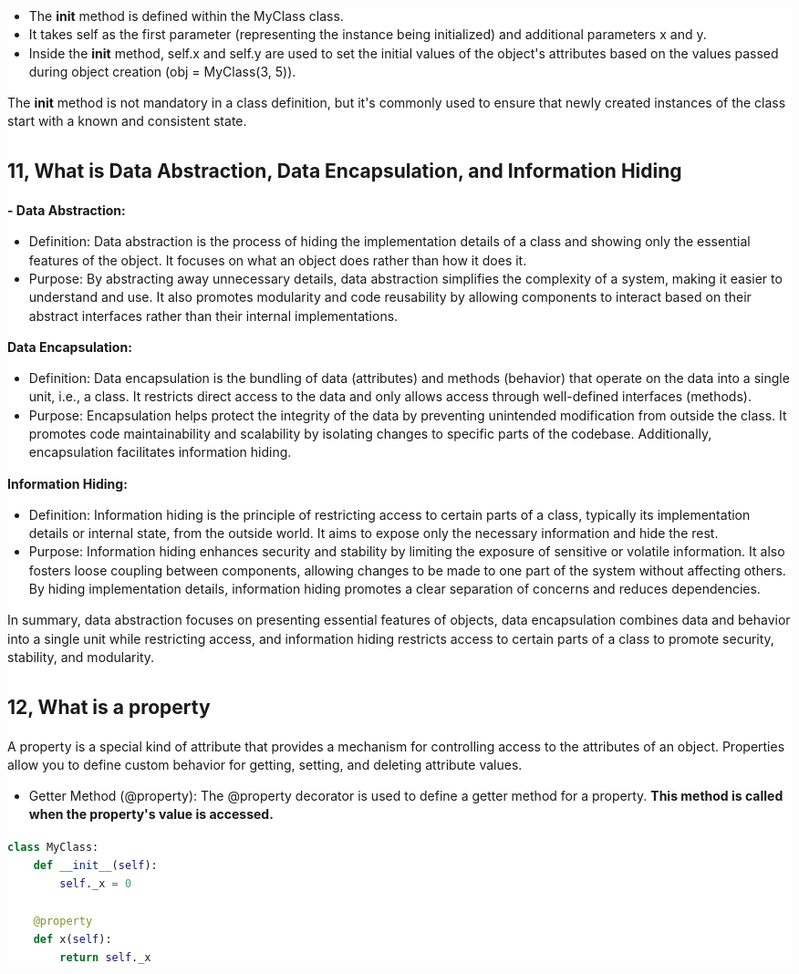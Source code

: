 
- The __init__ method is defined within the MyClass class.
- It takes self as the first parameter (representing the instance being initialized) and additional parameters x and y.
- Inside the __init__ method, self.x and self.y are used to set the initial values of the object's attributes based on the values passed during object creation (obj = MyClass(3, 5)).

The __init__ method is not mandatory in a class definition, but it's commonly used to ensure that newly created instances of the class start with a known and consistent state. 

## 11, What is Data Abstraction, Data Encapsulation, and Information Hiding
**- Data Abstraction:**
- Definition: Data abstraction is the process of hiding the implementation details of a class and showing only the essential features of the object. It focuses on what an object does rather than how it does it.
- Purpose: By abstracting away unnecessary details, data abstraction simplifies the complexity of a system, making it easier to understand and use. It also promotes modularity and code reusability by allowing components to interact based on their abstract interfaces rather than their internal implementations.

**Data Encapsulation:**
-  Definition: Data encapsulation is the bundling of data (attributes) and methods (behavior) that operate on the data into a single unit, i.e., a class. It restricts direct access to the data and only allows access through well-defined interfaces (methods).
- Purpose: Encapsulation helps protect the integrity of the data by preventing unintended modification from outside the class. It promotes code maintainability and scalability by isolating changes to specific parts of the codebase. Additionally, encapsulation facilitates information hiding.

**Information Hiding:**
- Definition: Information hiding is the principle of restricting access to certain parts of a class, typically its implementation details or internal state, from the outside world. It aims to expose only the necessary information and hide the rest.
- Purpose: Information hiding enhances security and stability by limiting the exposure of sensitive or volatile information. It also fosters loose coupling between components, allowing changes to be made to one part of the system without affecting others. By hiding implementation details, information hiding promotes a clear separation of concerns and reduces dependencies.

In summary, data abstraction focuses on presenting essential features of objects, data encapsulation combines data and behavior into a single unit while restricting access, and information hiding restricts access to certain parts of a class to promote security, stability, and modularity.

## 12, What is a property
A property is a special kind of attribute that provides a mechanism for controlling access to the attributes of an object. Properties allow you to define custom behavior for getting, setting, and deleting attribute values.

- Getter Method (@property): The @property decorator is used to define a getter method for a property. **This method is called when the property's value is accessed.**
```python
class MyClass:
    def __init__(self):
        self._x = 0

    @property
    def x(self):
        return self._x

```

